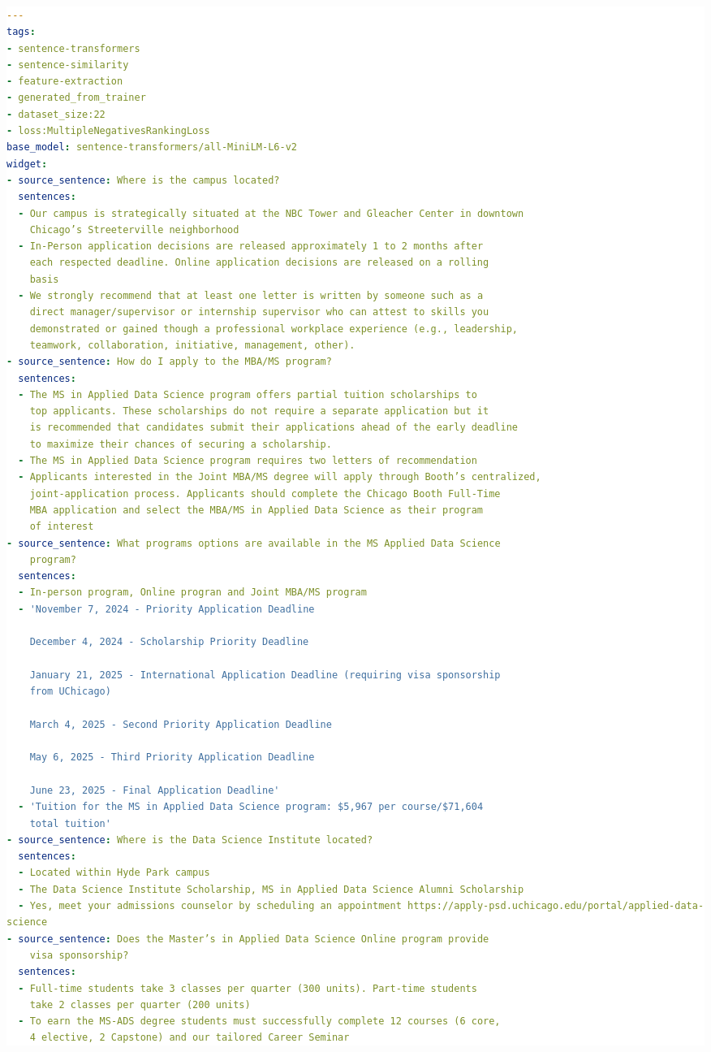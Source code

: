 ```yaml
---
tags:
- sentence-transformers
- sentence-similarity
- feature-extraction
- generated_from_trainer
- dataset_size:22
- loss:MultipleNegativesRankingLoss
base_model: sentence-transformers/all-MiniLM-L6-v2
widget:
- source_sentence: Where is the campus located?
  sentences:
  - Our campus is strategically situated at the NBC Tower and Gleacher Center in downtown
    Chicago’s Streeterville neighborhood
  - In-Person application decisions are released approximately 1 to 2 months after
    each respected deadline. Online application decisions are released on a rolling
    basis
  - We strongly recommend that at least one letter is written by someone such as a
    direct manager/supervisor or internship supervisor who can attest to skills you
    demonstrated or gained though a professional workplace experience (e.g., leadership,
    teamwork, collaboration, initiative, management, other).
- source_sentence: How do I apply to the MBA/MS program?
  sentences:
  - The MS in Applied Data Science program offers partial tuition scholarships to
    top applicants. These scholarships do not require a separate application but it
    is recommended that candidates submit their applications ahead of the early deadline
    to maximize their chances of securing a scholarship.
  - The MS in Applied Data Science program requires two letters of recommendation
  - Applicants interested in the Joint MBA/MS degree will apply through Booth’s centralized,
    joint-application process. Applicants should complete the Chicago Booth Full-Time
    MBA application and select the MBA/MS in Applied Data Science as their program
    of interest
- source_sentence: What programs options are available in the MS Applied Data Science
    program?
  sentences:
  - In-person program, Online progran and Joint MBA/MS program
  - 'November 7, 2024 - Priority Application Deadline

    December 4, 2024 - Scholarship Priority Deadline

    January 21, 2025 - International Application Deadline (requiring visa sponsorship
    from UChicago)

    March 4, 2025 - Second Priority Application Deadline

    May 6, 2025 - Third Priority Application Deadline

    June 23, 2025 - Final Application Deadline'
  - 'Tuition for the MS in Applied Data Science program: $5,967 per course/$71,604
    total tuition'
- source_sentence: Where is the Data Science Institute located?
  sentences:
  - Located within Hyde Park campus
  - The Data Science Institute Scholarship, MS in Applied Data Science Alumni Scholarship
  - Yes, meet your admissions counselor by scheduling an appointment https://apply-psd.uchicago.edu/portal/applied-data-science
- source_sentence: Does the Master’s in Applied Data Science Online program provide
    visa sponsorship?
  sentences:
  - Full-time students take 3 classes per quarter (300 units). Part-time students
    take 2 classes per quarter (200 units)
  - To earn the MS-ADS degree students must successfully complete 12 courses (6 core,
    4 elective, 2 Capstone) and our tailored Career Seminar
```